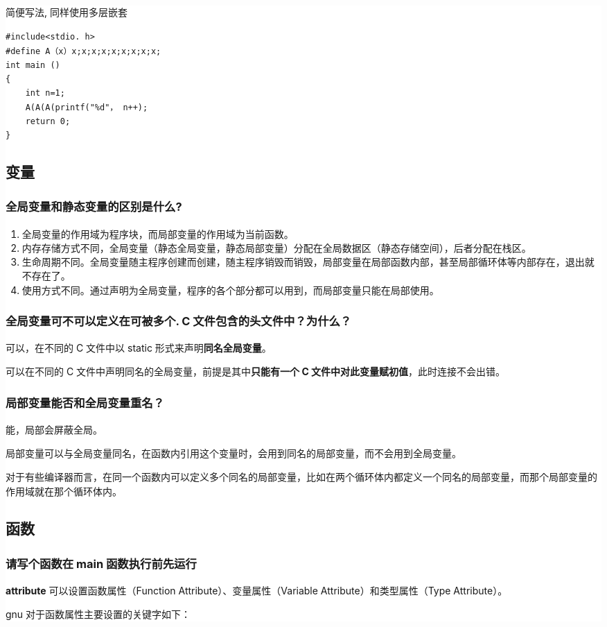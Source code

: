 
简便写法, 同样使用多层嵌套


```
#include<stdio. h>
#define A（x）x;x;x;x;x;x;x;x;x;
int main ()
{
    int n=1;
    A(A(A(printf("%d"， n++);
    return 0;
}
```


## 变量


### 全局变量和静态变量的区别是什么?


1. 全局变量的作用域为程序块，而局部变量的作用域为当前函数。
2. 内存存储方式不同，全局变量（静态全局变量，静态局部变量）分配在全局数据区（静态存储空间），后者分配在栈区。
3. 生命周期不同。全局变量随主程序创建而创建，随主程序销毁而销毁，局部变量在局部函数内部，甚至局部循环体等内部存在，退出就不存在了。
4. 使用方式不同。通过声明为全局变量，程序的各个部分都可以用到，而局部变量只能在局部使用。



### 全局变量可不可以定义在可被多个. C 文件包含的头文件中？为什么？


可以，在不同的 C 文件中以 static 形式来声明**同名全局变量**。


可以在不同的 C 文件中声明同名的全局变量，前提是其中**只能有一个 C 文件中对此变量赋初值**，此时连接不会出错。


### 局部变量能否和全局变量重名？


能，局部会屏蔽全局。


局部变量可以与全局变量同名，在函数内引用这个变量时，会用到同名的局部变量，而不会用到全局变量。


对于有些编译器而言，在同一个函数内可以定义多个同名的局部变量，比如在两个循环体内都定义一个同名的局部变量，而那个局部变量的作用域就在那个循环体内。


## 函数


### 请写个函数在 main 函数执行前先运行


**attribute** 可以设置函数属性（Function Attribute）、变量属性（Variable Attribute）和类型属性（Type Attribute）。


gnu 对于函数属性主要设置的关键字如下：
